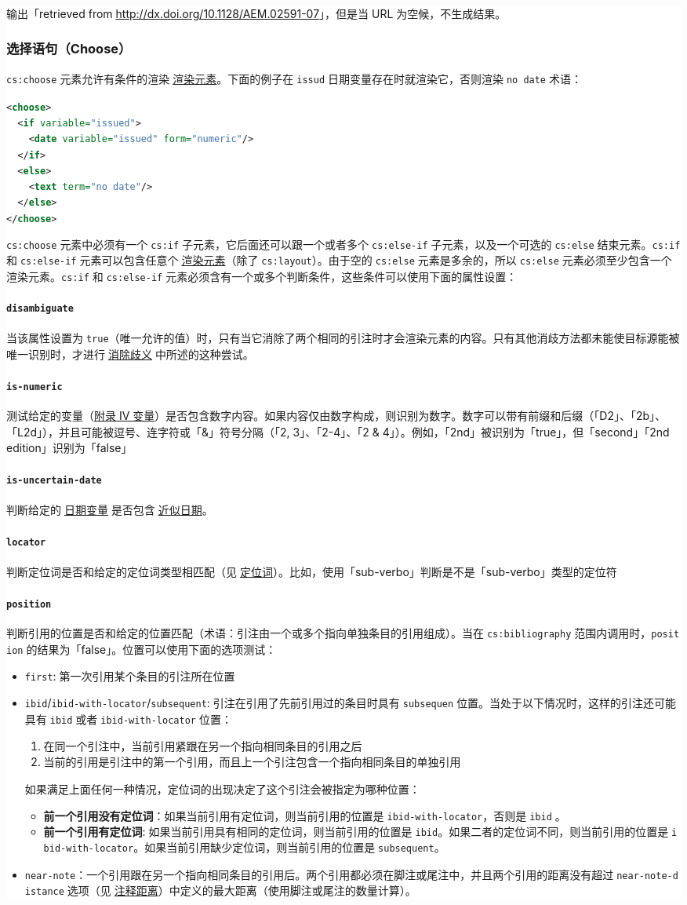 输出「retrieved from <http://dx.doi.org/10.1128/AEM.02591-07>」，但是当 URL 为空候，不生成结果。

### 选择语句（Choose）

`cs:choose` 元素允许有条件的渲染 [渲染元素](#渲染元素)。下面的例子在 `issud` 日期变量存在时就渲染它，否则渲染 `no date` 术语：

```xml
<choose>
  <if variable="issued">
    <date variable="issued" form="numeric"/>
  </if>
  <else>
    <text term="no date"/>
  </else>
</choose>
```

`cs:choose` 元素中必须有一个 `cs:if` 子元素，它后面还可以跟一个或者多个 `cs:else-if` 子元素，以及一个可选的 `cs:else` 结束元素。`cs:if` 和 `cs:else-if` 元素可以包含任意个 [渲染元素](#渲染元素)（除了 `cs:layout`）。由于空的 `cs:else` 元素是多余的，所以 `cs:else` 元素必须至少包含一个渲染元素。`cs:if` 和 `cs:else-if` 元素必须含有一个或多个判断条件，这些条件可以使用下面的属性设置：

#### `disambiguate`

当该属性设置为 `true`（唯一允许的值）时，只有当它消除了两个相同的引注时才会渲染元素的内容。只有其他消歧方法都未能使目标源能被唯一识别时，才进行 [消除歧义](#消除歧义) 中所述的这种尝试。

#### `is-numeric`

测试给定的变量（[附录 IV 变量](#附录-iv-变量)）是否包含数字内容。如果内容仅由数字构成，则识别为数字。数字可以带有前缀和后缀（「D2」、「2b」、「L2d」），并且可能被逗号、连字符或「&」符号分隔（「2, 3」、「2-4」、「2 & 4」）。例如，「2nd」被识别为「true」，但「second」「2nd edition」识别为「false」

#### `is-uncertain-date`

判断给定的 [日期变量](#日期变量) 是否包含 [近似日期](#近似日期approximate-dates)。

#### `locator`

判断定位词是否和给定的定位词类型相匹配（见 [定位词](#定位词locators)）。比如，使用「sub-verbo」判断是不是「sub-verbo」类型的定位符

#### `position`

判断引用的位置是否和给定的位置匹配（术语：引注由一个或多个指向单独条目的引用组成）。当在 `cs:bibliography` 范围内调用时，`position` 的结果为「false」。位置可以使用下面的选项测试：

- `first`: 第一次引用某个条目的引注所在位置
- `ibid`/`ibid-with-locator`/`subsequent`: 引注在引用了先前引用过的条目时具有 `subsequen` 位置。当处于以下情况时，这样的引注还可能具有 `ibid` 或者 `ibid-with-locator` 位置：
  1.  在同一个引注中，当前引用紧跟在另一个指向相同条目的引用之后
  2.  当前的引用是引注中的第一个引用，而且上一个引注包含一个指向相同条目的单独引用

  如果满足上面任何一种情况，定位词的出现决定了这个引注会被指定为哪种位置：
  - **前一个引用没有定位词**：如果当前引用有定位词，则当前引用的位置是 `ibid-with-locator`，否则是 `ibid` 。
  - **前一个引用有定位词**: 如果当前引用具有相同的定位词，则当前引用的位置是 `ibid`。如果二者的定位词不同，则当前引用的位置是 `ibid-with-locator`。如果当前引用缺少定位词，则当前引用的位置是 `subsequent`。

- `near-note`：一个引用跟在另一个指向相同条目的引用后。两个引用都必须在脚注或尾注中，并且两个引用的距离没有超过 `near-note-distance` 选项（见 [注释距离](#注释距离)）中定义的最大距离（使用脚注或尾注的数量计算）。
